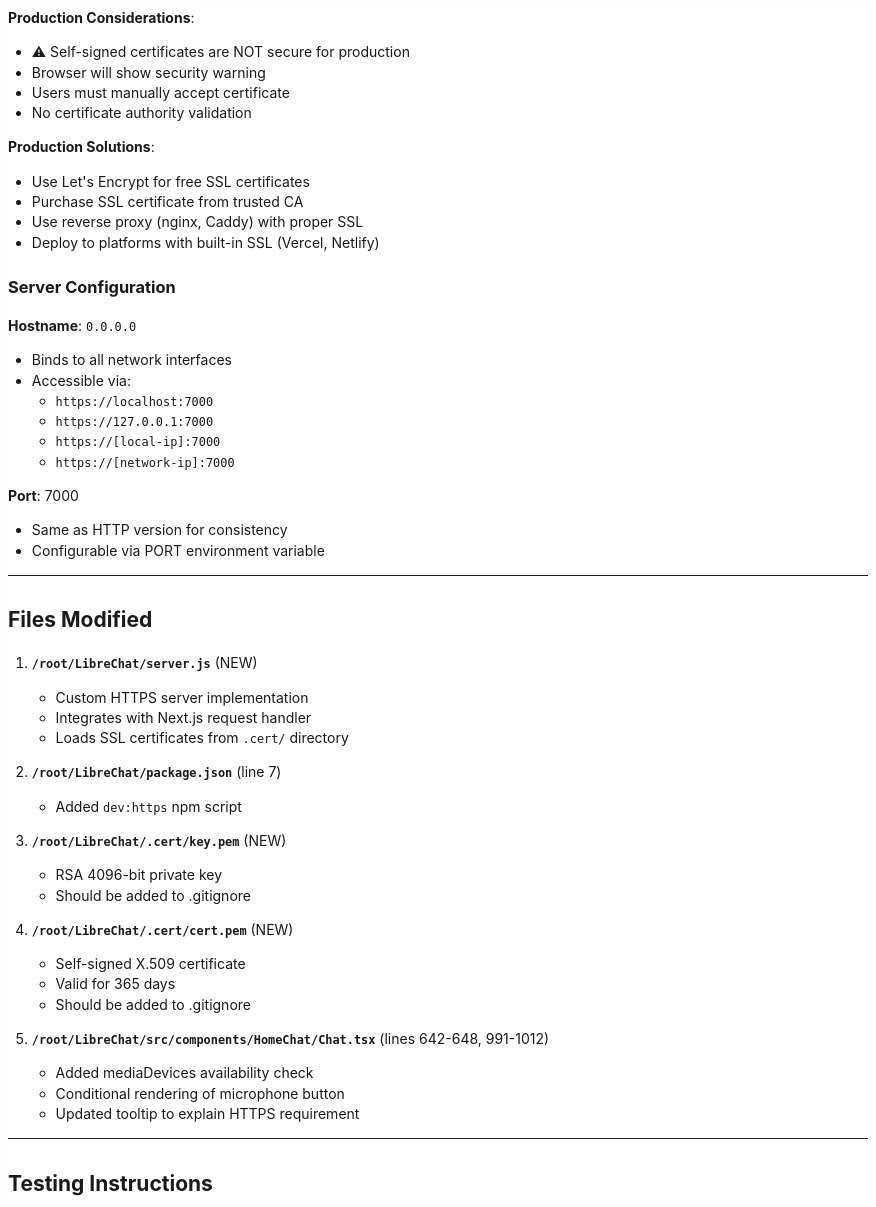 **Production Considerations**:
- ⚠️ Self-signed certificates are NOT secure for production
- Browser will show security warning
- Users must manually accept certificate
- No certificate authority validation

**Production Solutions**:
- Use Let's Encrypt for free SSL certificates
- Purchase SSL certificate from trusted CA
- Use reverse proxy (nginx, Caddy) with proper SSL
- Deploy to platforms with built-in SSL (Vercel, Netlify)

### Server Configuration

**Hostname**: `0.0.0.0`
- Binds to all network interfaces
- Accessible via:
  - `https://localhost:7000`
  - `https://127.0.0.1:7000`
  - `https://[local-ip]:7000`
  - `https://[network-ip]:7000`

**Port**: 7000
- Same as HTTP version for consistency
- Configurable via PORT environment variable

---

## Files Modified

1. **`/root/LibreChat/server.js`** (NEW)
   - Custom HTTPS server implementation
   - Integrates with Next.js request handler
   - Loads SSL certificates from `.cert/` directory

2. **`/root/LibreChat/package.json`** (line 7)
   - Added `dev:https` npm script

3. **`/root/LibreChat/.cert/key.pem`** (NEW)
   - RSA 4096-bit private key
   - Should be added to .gitignore

4. **`/root/LibreChat/.cert/cert.pem`** (NEW)
   - Self-signed X.509 certificate
   - Valid for 365 days
   - Should be added to .gitignore

5. **`/root/LibreChat/src/components/HomeChat/Chat.tsx`** (lines 642-648, 991-1012)
   - Added mediaDevices availability check
   - Conditional rendering of microphone button
   - Updated tooltip to explain HTTPS requirement

---

## Testing Instructions
